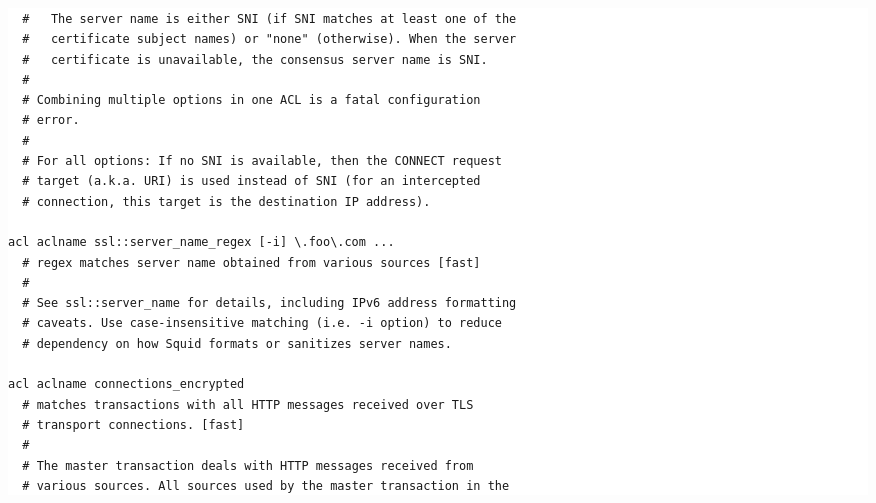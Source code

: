 	  #   The server name is either SNI (if SNI matches at least one of the
	  #   certificate subject names) or "none" (otherwise). When the server
	  #   certificate is unavailable, the consensus server name is SNI.
	  #
	  # Combining multiple options in one ACL is a fatal configuration
	  # error.
	  #
	  # For all options: If no SNI is available, then the CONNECT request
	  # target (a.k.a. URI) is used instead of SNI (for an intercepted
	  # connection, this target is the destination IP address).

	acl aclname ssl::server_name_regex [-i] \.foo\.com ...
	  # regex matches server name obtained from various sources [fast]
	  #
	  # See ssl::server_name for details, including IPv6 address formatting
	  # caveats. Use case-insensitive matching (i.e. -i option) to reduce
	  # dependency on how Squid formats or sanitizes server names.

	acl aclname connections_encrypted
	  # matches transactions with all HTTP messages received over TLS
	  # transport connections. [fast]
	  #
	  # The master transaction deals with HTTP messages received from
	  # various sources. All sources used by the master transaction in the